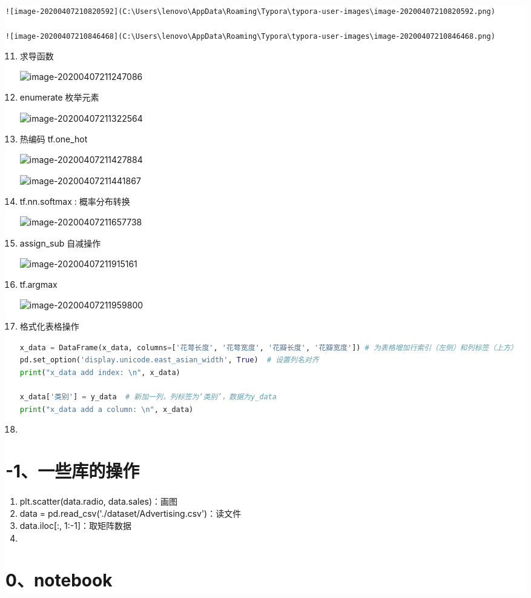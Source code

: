     ![image-20200407210820592](C:\Users\lenovo\AppData\Roaming\Typora\typora-user-images\image-20200407210820592.png)

    ![image-20200407210846468](C:\Users\lenovo\AppData\Roaming\Typora\typora-user-images\image-20200407210846468.png)

11. 求导函数

    ![image-20200407211247086](C:\Users\lenovo\AppData\Roaming\Typora\typora-user-images\image-20200407211247086.png)

12. enumerate 枚举元素

    ![image-20200407211322564](C:\Users\lenovo\AppData\Roaming\Typora\typora-user-images\image-20200407211322564.png)

13. 热编码 tf.one_hot

    ![image-20200407211427884](C:\Users\lenovo\AppData\Roaming\Typora\typora-user-images\image-20200407211427884.png)

    ![image-20200407211441867](C:\Users\lenovo\AppData\Roaming\Typora\typora-user-images\image-20200407211441867.png)

14. tf.nn.softmax : 概率分布转换

    ![image-20200407211657738](C:\Users\lenovo\AppData\Roaming\Typora\typora-user-images\image-20200407211657738.png)

15. assign_sub 自减操作

    ![image-20200407211915161](C:\Users\lenovo\AppData\Roaming\Typora\typora-user-images\image-20200407211915161.png)

16. tf.argmax

    ![image-20200407211959800](C:\Users\lenovo\AppData\Roaming\Typora\typora-user-images\image-20200407211959800.png)

17. 格式化表格操作

    ```python
    x_data = DataFrame(x_data, columns=['花萼长度', '花萼宽度', '花瓣长度', '花瓣宽度']) # 为表格增加行索引（左侧）和列标签（上方）
    pd.set_option('display.unicode.east_asian_width', True)  # 设置列名对齐
    print("x_data add index: \n", x_data)
    
    x_data['类别'] = y_data  # 新加一列，列标签为‘类别’，数据为y_data
    print("x_data add a column: \n", x_data)
    ```

18. 

# -1、一些库的操作

1. plt.scatter(data.radio, data.sales)：画图
2. data = pd.read_csv('./dataset/Advertising.csv')：读文件
3. data.iloc[:, 1:-1]：取矩阵数据
4. 

# 0、notebook
